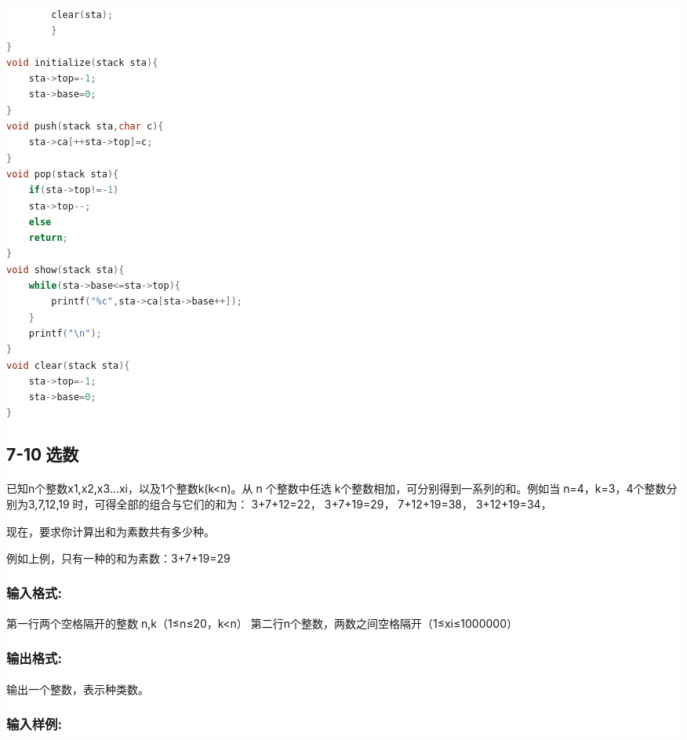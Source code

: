 ```c
		clear(sta);
		}
}
void initialize(stack sta){
	sta->top=-1;
	sta->base=0;
}
void push(stack sta,char c){
	sta->ca[++sta->top]=c;
}
void pop(stack sta){
	if(sta->top!=-1)
	sta->top--;
	else
	return;
}
void show(stack sta){
	while(sta->base<=sta->top){
		printf("%c",sta->ca[sta->base++]);
	}
	printf("\n");
}
void clear(stack sta){
	sta->top=-1;
	sta->base=0;
}
```

## **7-10 选数**

已知n个整数x1,x2,x3...xi，以及1个整数k(k<n)。从 n 个整数中任选 k个整数相加，可分别得到一系列的和。例如当 n=4，k=3，4个整数分别为3,7,12,19 时，可得全部的组合与它们的和为：
3+7+12=22，
3+7+19=29，
7+12+19=38，
3+12+19=34，

现在，要求你计算出和为素数共有多少种。

例如上例，只有一种的和为素数：3+7+19=29

### 输入格式:

第一行两个空格隔开的整数 n,k（1≤n≤20，k<n）
第二行n个整数，两数之间空格隔开（1≤xi≤1000000）

### 输出格式:

输出一个整数，表示种类数。

### 输入样例:
